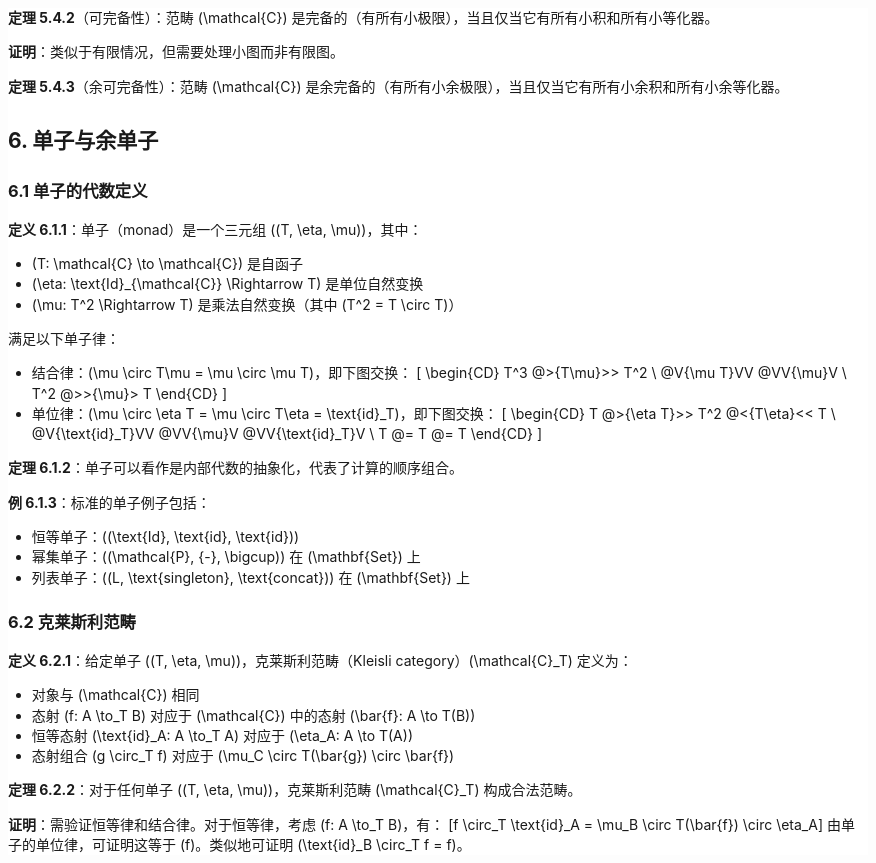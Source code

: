 **定理 5.4.2**（可完备性）：范畴 \(\mathcal{C}\) 是完备的（有所有小极限），当且仅当它有所有小积和所有小等化器。

**证明**：类似于有限情况，但需要处理小图而非有限图。

**定理 5.4.3**（余可完备性）：范畴 \(\mathcal{C}\) 是余完备的（有所有小余极限），当且仅当它有所有小余积和所有小余等化器。

## 6. 单子与余单子

### 6.1 单子的代数定义

**定义 6.1.1**：单子（monad）是一个三元组 \((T, \eta, \mu)\)，其中：

- \(T: \mathcal{C} \to \mathcal{C}\) 是自函子
- \(\eta: \text{Id}_{\mathcal{C}} \Rightarrow T\) 是单位自然变换
- \(\mu: T^2 \Rightarrow T\) 是乘法自然变换（其中 \(T^2 = T \circ T\)）

满足以下单子律：

- 结合律：\(\mu \circ T\mu = \mu \circ \mu T\)，即下图交换：
\[
\begin{CD}
T^3 @>{T\mu}>> T^2 \\
@V{\mu T}VV @VV{\mu}V \\
T^2 @>>{\mu}> T
\end{CD}
\]
- 单位律：\(\mu \circ \eta T = \mu \circ T\eta = \text{id}_T\)，即下图交换：
\[
\begin{CD}
T @>{\eta T}>> T^2 @<{T\eta}<< T \\
@V{\text{id}_T}VV @VV{\mu}V @VV{\text{id}_T}V \\
T @= T @= T
\end{CD}
\]

**定理 6.1.2**：单子可以看作是内部代数的抽象化，代表了计算的顺序组合。

**例 6.1.3**：标准的单子例子包括：

- 恒等单子：\((\text{Id}, \text{id}, \text{id})\)
- 幂集单子：\((\mathcal{P}, \{-\}, \bigcup)\) 在 \(\mathbf{Set}\) 上
- 列表单子：\((L, \text{singleton}, \text{concat})\) 在 \(\mathbf{Set}\) 上

### 6.2 克莱斯利范畴

**定义 6.2.1**：给定单子 \((T, \eta, \mu)\)，克莱斯利范畴（Kleisli category）\(\mathcal{C}_T\) 定义为：

- 对象与 \(\mathcal{C}\) 相同
- 态射 \(f: A \to_T B\) 对应于 \(\mathcal{C}\) 中的态射 \(\bar{f}: A \to T(B)\)
- 恒等态射 \(\text{id}_A: A \to_T A\) 对应于 \(\eta_A: A \to T(A)\)
- 态射组合 \(g \circ_T f\) 对应于 \(\mu_C \circ T(\bar{g}) \circ \bar{f}\)

**定理 6.2.2**：对于任何单子 \((T, \eta, \mu)\)，克莱斯利范畴 \(\mathcal{C}_T\) 构成合法范畴。

**证明**：需验证恒等律和结合律。对于恒等律，考虑 \(f: A \to_T B\)，有：
\[f \circ_T \text{id}_A = \mu_B \circ T(\bar{f}) \circ \eta_A\]
由单子的单位律，可证明这等于 \(f\)。类似地可证明 \(\text{id}_B \circ_T f = f\)。

